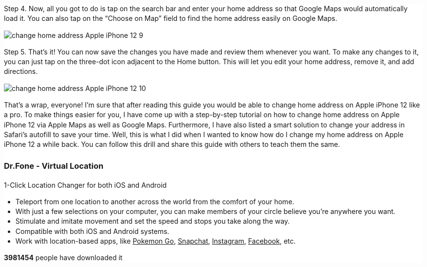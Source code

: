 Step 4. Now, all you got to do is tap on the search bar and enter your home address so that Google Maps would automatically load it. You can also tap on the “Choose on Map” field to find the home address easily on Google Maps.

![change home address Apple iPhone 12 9](https://images.wondershare.com/drfone/2023/virtuallocation/change-home-address-iphone-9.jpg)

Step 5. That’s it! You can now save the changes you have made and review them whenever you want. To make any changes to it, you can just tap on the three-dot icon adjacent to the Home button. This will let you edit your home address, remove it, and add directions.

![change home address Apple iPhone 12 10](https://images.wondershare.com/drfone/2023/virtuallocation/change-home-address-iphone-10.jpg)

That’s a wrap, everyone! I’m sure that after reading this guide you would be able to change home address on Apple iPhone 12 like a pro. To make things easier for you, I have come up with a step-by-step tutorial on how to change home address on Apple iPhone 12 via Apple Maps as well as Google Maps. Furthermore, I have also listed a smart solution to change your address in Safari’s autofill to save your time. Well, this is what I did when I wanted to know how do I change my home address on Apple iPhone 12 a while back. You can follow this drill and share this guide with others to teach them the same.



### Dr.Fone - Virtual Location

1-Click Location Changer for both iOS and Android

- Teleport from one location to another across the world from the comfort of your home.
- With just a few selections on your computer, you can make members of your circle believe you’re anywhere you want.
- Stimulate and imitate movement and set the speed and stops you take along the way.
- Compatible with both iOS and Android systems.
- Work with location-based apps, like [Pokemon Go](https://drfone.wondershare.com/virtual-location/pokemon-go-spoofing-ios.html), [Snapchat](https://drfone.wondershare.com/virtual-location/fake-snapchat-location.html), [Instagram](https://drfone.wondershare.com/virtual-location/how-to-change-region-on-instagram.html), [Facebook](https://drfone.wondershare.com/virtual-location/fake-location-on-facebook.html), etc.

**3981454** people have downloaded it


<ins class="adsbygoogle"
     style="display:block"
     data-ad-format="autorelaxed"
     data-ad-client="ca-pub-7571918770474297"
     data-ad-slot="1223367746"></ins>
<ins class="adsbygoogle"
     style="display:block"
     data-ad-client="ca-pub-7571918770474297"
     data-ad-slot="8358498916"
     data-ad-format="auto"
     data-full-width-responsive="true"></ins>





